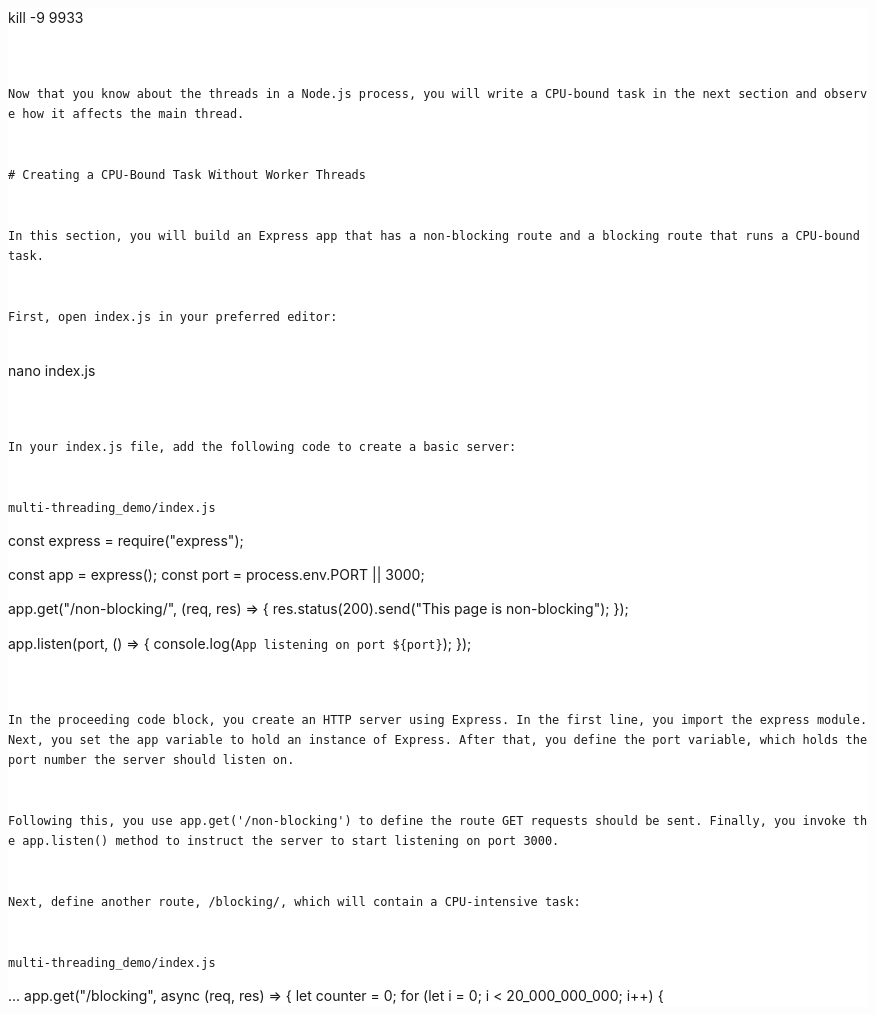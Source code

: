 ```
```
kill -9 9933


```


Now that you know about the threads in a Node.js process, you will write a CPU-bound task in the next section and observe how it affects the main thread.


# Creating a CPU-Bound Task Without Worker Threads


In this section, you will build an Express app that has a non-blocking route and a blocking route that runs a CPU-bound task.


First, open index.js in your preferred editor:


```
nano index.js


```


In your index.js file, add the following code to create a basic server:


multi-threading_demo/index.js
```
const express = require("express");

const app = express();
const port = process.env.PORT || 3000;

app.get("/non-blocking/", (req, res) => {
  res.status(200).send("This page is non-blocking");
});

app.listen(port, () => {
  console.log(`App listening on port ${port}`);
});


```


In the proceeding code block, you create an HTTP server using Express. In the first line, you import the express module. Next, you set the app variable to hold an instance of Express. After that, you define the port variable, which holds the port number the server should listen on.


Following this, you use app.get('/non-blocking') to define the route GET requests should be sent. Finally, you invoke the app.listen() method to instruct the server to start listening on port 3000.


Next, define another route, /blocking/, which will contain a CPU-intensive task:


multi-threading_demo/index.js
```
...
app.get("/blocking", async (req, res) => {
  let counter = 0;
  for (let i = 0; i < 20_000_000_000; i++) {